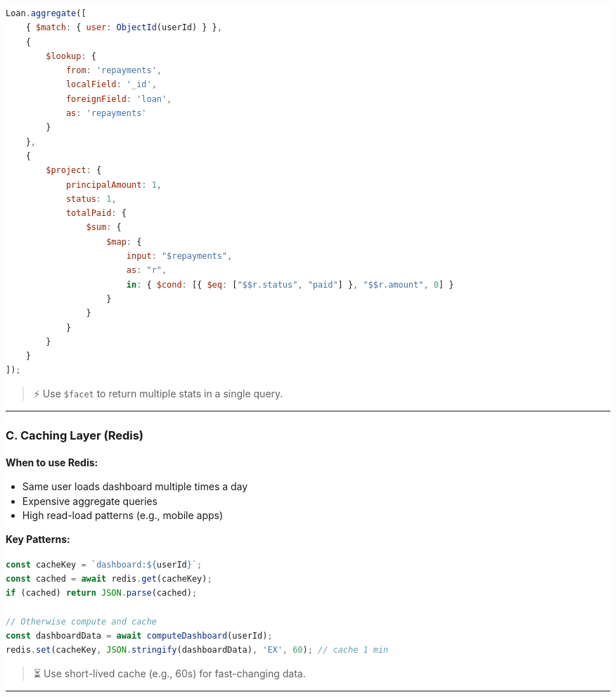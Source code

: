```js
Loan.aggregate([
    { $match: { user: ObjectId(userId) } },
    {
        $lookup: {
            from: 'repayments',
            localField: '_id',
            foreignField: 'loan',
            as: 'repayments'
        }
    },
    {
        $project: {
            principalAmount: 1,
            status: 1,
            totalPaid: {
                $sum: {
                    $map: {
                        input: "$repayments",
                        as: "r",
                        in: { $cond: [{ $eq: ["$$r.status", "paid"] }, "$$r.amount", 0] }
                    }
                }
            }
        }
    }
]);
```

> ⚡ Use `$facet` to return multiple stats in a single query.

---

### C. Caching Layer (Redis)

**When to use Redis:**

- Same user loads dashboard multiple times a day
- Expensive aggregate queries
- High read-load patterns (e.g., mobile apps)

**Key Patterns:**

```js
const cacheKey = `dashboard:${userId}`;
const cached = await redis.get(cacheKey);
if (cached) return JSON.parse(cached);

// Otherwise compute and cache
const dashboardData = await computeDashboard(userId);
redis.set(cacheKey, JSON.stringify(dashboardData), 'EX', 60); // cache 1 min
```

> ⏳ Use short-lived cache (e.g., 60s) for fast-changing data.

---